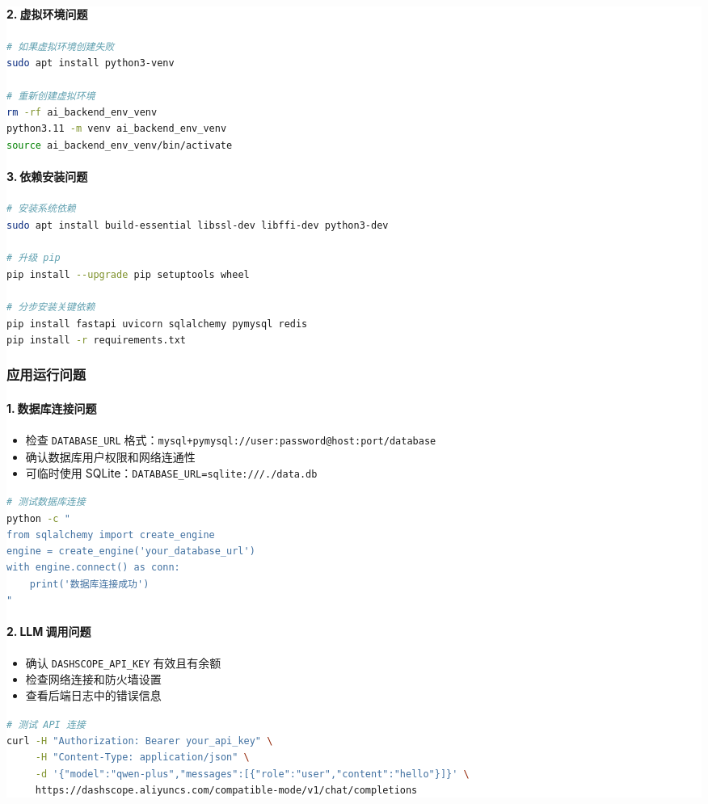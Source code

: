 #### 2. 虚拟环境问题
```bash
# 如果虚拟环境创建失败
sudo apt install python3-venv

# 重新创建虚拟环境
rm -rf ai_backend_env_venv
python3.11 -m venv ai_backend_env_venv
source ai_backend_env_venv/bin/activate
```

#### 3. 依赖安装问题
```bash
# 安装系统依赖
sudo apt install build-essential libssl-dev libffi-dev python3-dev

# 升级 pip
pip install --upgrade pip setuptools wheel

# 分步安装关键依赖
pip install fastapi uvicorn sqlalchemy pymysql redis
pip install -r requirements.txt
```

### 应用运行问题

#### 1. 数据库连接问题
- 检查 `DATABASE_URL` 格式：`mysql+pymysql://user:password@host:port/database`
- 确认数据库用户权限和网络连通性
- 可临时使用 SQLite：`DATABASE_URL=sqlite:///./data.db`

```bash
# 测试数据库连接
python -c "
from sqlalchemy import create_engine
engine = create_engine('your_database_url')
with engine.connect() as conn:
    print('数据库连接成功')
"
```

#### 2. LLM 调用问题
- 确认 `DASHSCOPE_API_KEY` 有效且有余额
- 检查网络连接和防火墙设置
- 查看后端日志中的错误信息

```bash
# 测试 API 连接
curl -H "Authorization: Bearer your_api_key" \
     -H "Content-Type: application/json" \
     -d '{"model":"qwen-plus","messages":[{"role":"user","content":"hello"}]}' \
     https://dashscope.aliyuncs.com/compatible-mode/v1/chat/completions
```
